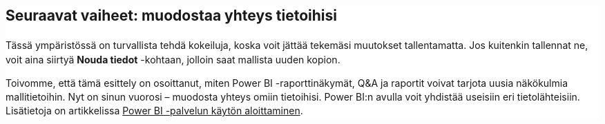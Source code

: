 ## <a name="next-steps-connect-to-your-data"></a>Seuraavat vaiheet: muodostaa yhteys tietoihisi
Tässä ympäristössä on turvallista tehdä kokeiluja, koska voit jättää tekemäsi muutokset tallentamatta. Jos kuitenkin tallennat ne, voit aina siirtyä **Nouda tiedot** -kohtaan, jolloin saat mallista uuden kopion.

Toivomme, että tämä esittely on osoittanut, miten Power BI -raporttinäkymät, Q&A ja raportit voivat tarjota uusia näkökulmia mallitietoihin. Nyt on sinun vuorosi – muodosta yhteys omiin tietoihisi. Power BI:n avulla voit yhdistää useisiin eri tietolähteisiin. Lisätietoja on artikkelissa [Power BI -palvelun käytön aloittaminen](../fundamentals/service-get-started.md).
